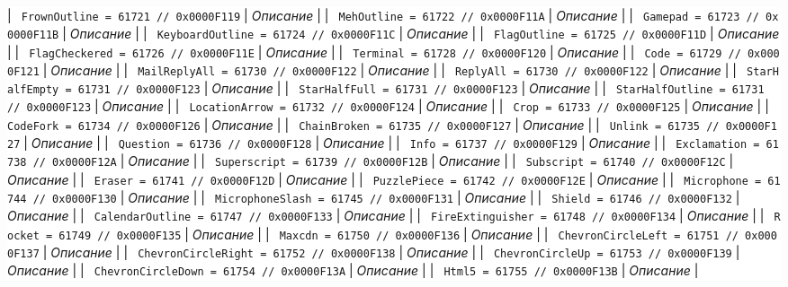 | ` FrownOutline = 61721 // 0x0000F119` | *Описание* |
| ` MehOutline = 61722 // 0x0000F11A` | *Описание* |
| ` Gamepad = 61723 // 0x0000F11B` | *Описание* |
| ` KeyboardOutline = 61724 // 0x0000F11C` | *Описание* |
| ` FlagOutline = 61725 // 0x0000F11D` | *Описание* |
| ` FlagCheckered = 61726 // 0x0000F11E` | *Описание* |
| ` Terminal = 61728 // 0x0000F120` | *Описание* |
| ` Code = 61729 // 0x0000F121` | *Описание* |
| ` MailReplyAll = 61730 // 0x0000F122` | *Описание* |
| ` ReplyAll = 61730 // 0x0000F122` | *Описание* |
| ` StarHalfEmpty = 61731 // 0x0000F123` | *Описание* |
| ` StarHalfFull = 61731 // 0x0000F123` | *Описание* |
| ` StarHalfOutline = 61731 // 0x0000F123` | *Описание* |
| ` LocationArrow = 61732 // 0x0000F124` | *Описание* |
| ` Crop = 61733 // 0x0000F125` | *Описание* |
| ` CodeFork = 61734 // 0x0000F126` | *Описание* |
| ` ChainBroken = 61735 // 0x0000F127` | *Описание* |
| ` Unlink = 61735 // 0x0000F127` | *Описание* |
| ` Question = 61736 // 0x0000F128` | *Описание* |
| ` Info = 61737 // 0x0000F129` | *Описание* |
| ` Exclamation = 61738 // 0x0000F12A` | *Описание* |
| ` Superscript = 61739 // 0x0000F12B` | *Описание* |
| ` Subscript = 61740 // 0x0000F12C` | *Описание* |
| ` Eraser = 61741 // 0x0000F12D` | *Описание* |
| ` PuzzlePiece = 61742 // 0x0000F12E` | *Описание* |
| ` Microphone = 61744 // 0x0000F130` | *Описание* |
| ` MicrophoneSlash = 61745 // 0x0000F131` | *Описание* |
| ` Shield = 61746 // 0x0000F132` | *Описание* |
| ` CalendarOutline = 61747 // 0x0000F133` | *Описание* |
| ` FireExtinguisher = 61748 // 0x0000F134` | *Описание* |
| ` Rocket = 61749 // 0x0000F135` | *Описание* |
| ` Maxcdn = 61750 // 0x0000F136` | *Описание* |
| ` ChevronCircleLeft = 61751 // 0x0000F137` | *Описание* |
| ` ChevronCircleRight = 61752 // 0x0000F138` | *Описание* |
| ` ChevronCircleUp = 61753 // 0x0000F139` | *Описание* |
| ` ChevronCircleDown = 61754 // 0x0000F13A` | *Описание* |
| ` Html5 = 61755 // 0x0000F13B` | *Описание* |